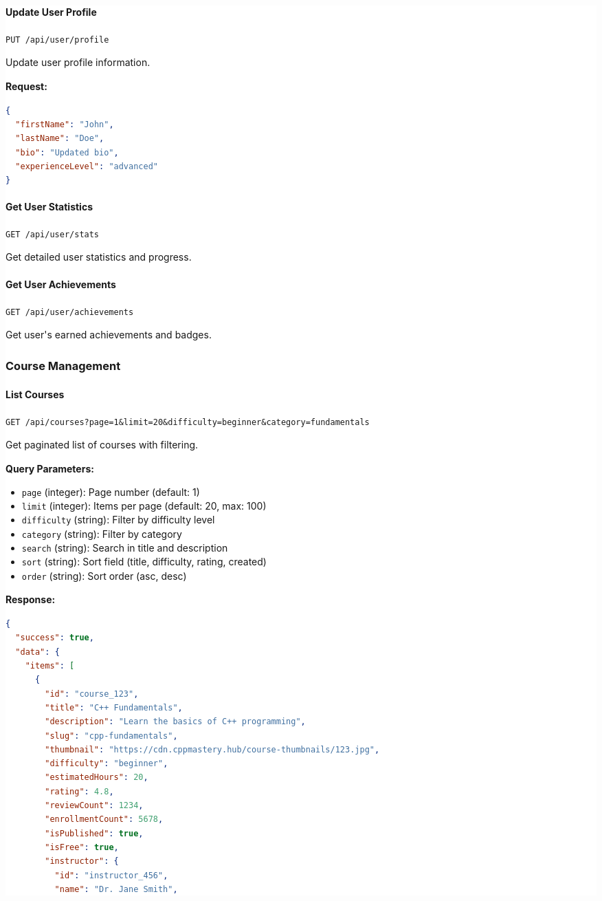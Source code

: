 #### Update User Profile
```http
PUT /api/user/profile
```
Update user profile information.

**Request:**
```json
{
  "firstName": "John",
  "lastName": "Doe",
  "bio": "Updated bio",
  "experienceLevel": "advanced"
}
```

#### Get User Statistics
```http
GET /api/user/stats
```
Get detailed user statistics and progress.

#### Get User Achievements
```http
GET /api/user/achievements
```
Get user's earned achievements and badges.

### Course Management

#### List Courses
```http
GET /api/courses?page=1&limit=20&difficulty=beginner&category=fundamentals
```
Get paginated list of courses with filtering.

**Query Parameters:**
- `page` (integer): Page number (default: 1)
- `limit` (integer): Items per page (default: 20, max: 100)
- `difficulty` (string): Filter by difficulty level
- `category` (string): Filter by category
- `search` (string): Search in title and description
- `sort` (string): Sort field (title, difficulty, rating, created)
- `order` (string): Sort order (asc, desc)

**Response:**
```json
{
  "success": true,
  "data": {
    "items": [
      {
        "id": "course_123",
        "title": "C++ Fundamentals",
        "description": "Learn the basics of C++ programming",
        "slug": "cpp-fundamentals",
        "thumbnail": "https://cdn.cppmastery.hub/course-thumbnails/123.jpg",
        "difficulty": "beginner",
        "estimatedHours": 20,
        "rating": 4.8,
        "reviewCount": 1234,
        "enrollmentCount": 5678,
        "isPublished": true,
        "isFree": true,
        "instructor": {
          "id": "instructor_456",
          "name": "Dr. Jane Smith",
```